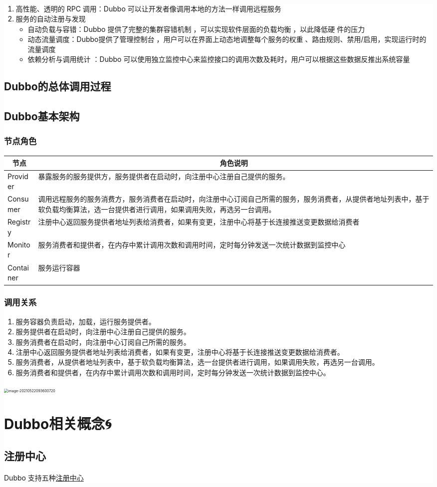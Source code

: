 1. 高性能、透明的 RPC 调用：Dubbo 可以让开发者像调用本地的方法一样调用远程服务
2. 服务的自动注册与发现
   - 自动负载与容错：Dubbo 提供了完整的集群容错机制 ，可以实现软件层面的负载均衡 ，以此降低硬 件的压力
   - 动态流量调度：Dubbo提供了管理控制台 ，用户可以在界面上动态地调整每个服务的权重 、路由规则、禁用/启用，实现运行时的流量调度 
   - 依赖分析与调用统计 ：Dubbo 可以使用独立监控中心来监控接口的调用次数及耗时，用户可以根据这些数据反推出系统容量 



## Dubbo的总体调用过程



## Dubbo基本架构

### 节点角色

| 节点      | 角色说明                                                     |
| --------- | ------------------------------------------------------------ |
| Provider  | 暴露服务的服务提供方，服务提供者在启动时，向注册中心注册自己提供的服务。 |
| Consumer  | 调用远程服务的服务消费方，服务消费者在启动时，向注册中心订阅自己所需的服务，服务消费者，从提供者地址列表中，基于软负载均衡算法，选一台提供者进行调用，如果调用失败，再选另一台调用。 |
| Registry  | 注册中心返回服务提供者地址列表给消费者，如果有变更，注册中心将基于长连接推送变更数据给消费者 |
| Monitor   | 服务消费者和提供者，在内存中累计调用次数和调用时间，定时每分钟发送一次统计数据到监控中心 |
| Container | 服务运行容器                                                 |





### 调用关系

1. 服务容器负责启动，加载，运行服务提供者。
2. 服务提供者在启动时，向注册中心注册自己提供的服务。
3. 服务消费者在启动时，向注册中心订阅自己所需的服务。
4. 注册中心返回服务提供者地址列表给消费者，如果有变更，注册中心将基于长连接推送变更数据给消费者。
5. 服务消费者，从提供者地址列表中，基于软负载均衡算法，选一台提供者进行调用，如果调用失败，再选另一台调用。
6. 服务消费者和提供者，在内存中累计调用次数和调用时间，定时每分钟发送一次统计数据到监控中心。

<img src="http://store.secretcamp.cn/uPic/image-20210522093600720202105220936001621647360xKWKeexKWKee.png" alt="image-20210522093600720" style="zoom:50%;" />







# Dubbo相关概念🌀

## 注册中心

Dubbo 支持五种[注册中心](https://dubbo.apache.org/zh/docs/v2.7/user/references/registry/)

